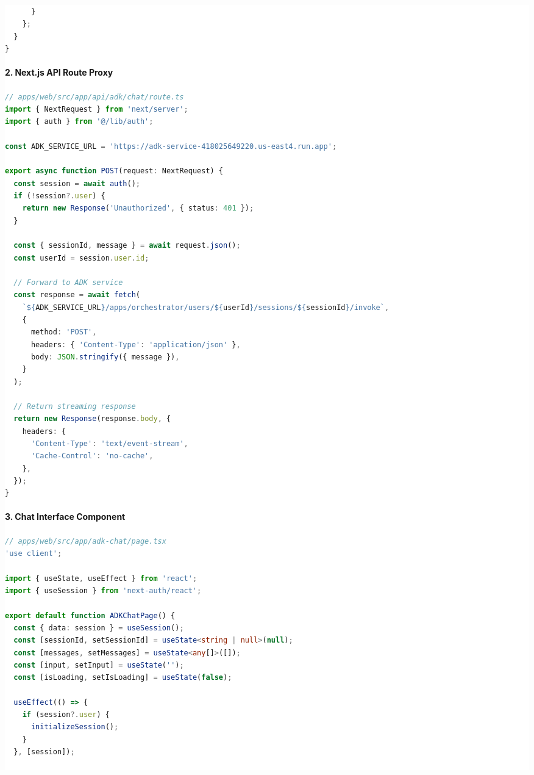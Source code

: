 ```typescript
      }
    };
  }
}
```

#### 2. Next.js API Route Proxy
```typescript
// apps/web/src/app/api/adk/chat/route.ts
import { NextRequest } from 'next/server';
import { auth } from '@/lib/auth';

const ADK_SERVICE_URL = 'https://adk-service-418025649220.us-east4.run.app';

export async function POST(request: NextRequest) {
  const session = await auth();
  if (!session?.user) {
    return new Response('Unauthorized', { status: 401 });
  }
  
  const { sessionId, message } = await request.json();
  const userId = session.user.id;
  
  // Forward to ADK service
  const response = await fetch(
    `${ADK_SERVICE_URL}/apps/orchestrator/users/${userId}/sessions/${sessionId}/invoke`,
    {
      method: 'POST',
      headers: { 'Content-Type': 'application/json' },
      body: JSON.stringify({ message }),
    }
  );
  
  // Return streaming response
  return new Response(response.body, {
    headers: {
      'Content-Type': 'text/event-stream',
      'Cache-Control': 'no-cache',
    },
  });
}
```

#### 3. Chat Interface Component
```typescript
// apps/web/src/app/adk-chat/page.tsx
'use client';

import { useState, useEffect } from 'react';
import { useSession } from 'next-auth/react';

export default function ADKChatPage() {
  const { data: session } = useSession();
  const [sessionId, setSessionId] = useState<string | null>(null);
  const [messages, setMessages] = useState<any[]>([]);
  const [input, setInput] = useState('');
  const [isLoading, setIsLoading] = useState(false);
  
  useEffect(() => {
    if (session?.user) {
      initializeSession();
    }
  }, [session]);
  
```